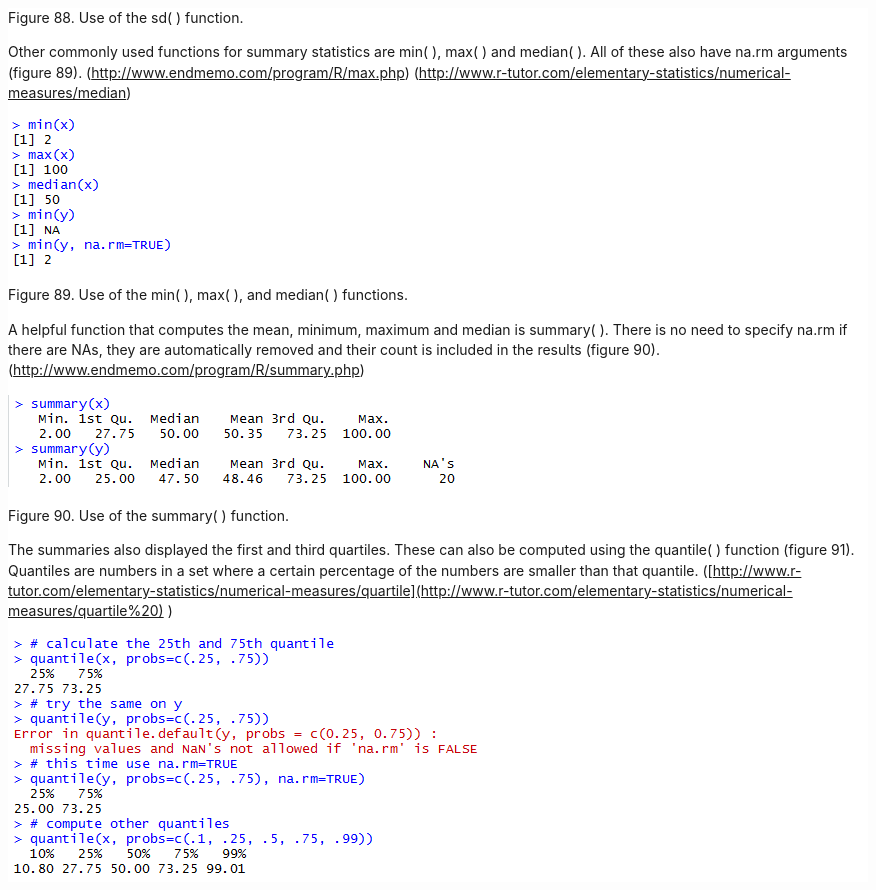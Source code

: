 Figure 88. Use of the sd( ) function.

Other commonly used functions for summary statistics are min( ), max( )
and median( ). All of these also have na.rm arguments (figure 89).
(<http://www.endmemo.com/program/R/max.php>)
(<http://www.r-tutor.com/elementary-statistics/numerical-measures/median>)

![](media/media/image93.png)

Figure 89. Use of the min( ), max( ), and median( ) functions.

A helpful function that computes the mean, minimum, maximum and median
is summary( ). There is no need to specify na.rm if there are NAs, they
are automatically removed and their count is included in the results
(figure 90). (<http://www.endmemo.com/program/R/summary.php>)

![](media/media/image94.png)

Figure 90. Use of the summary( ) function.

The summaries also displayed the first and third quartiles. These can
also be computed using the quantile( ) function (figure 91). Quantiles
are numbers in a set where a certain percentage of the numbers are
smaller than that quantile.
([http://www.r-tutor.com/elementary-statistics/numerical-measures/quartile](http://www.r-tutor.com/elementary-statistics/numerical-measures/quartile%20)
)

![](media/media/image95.png)
